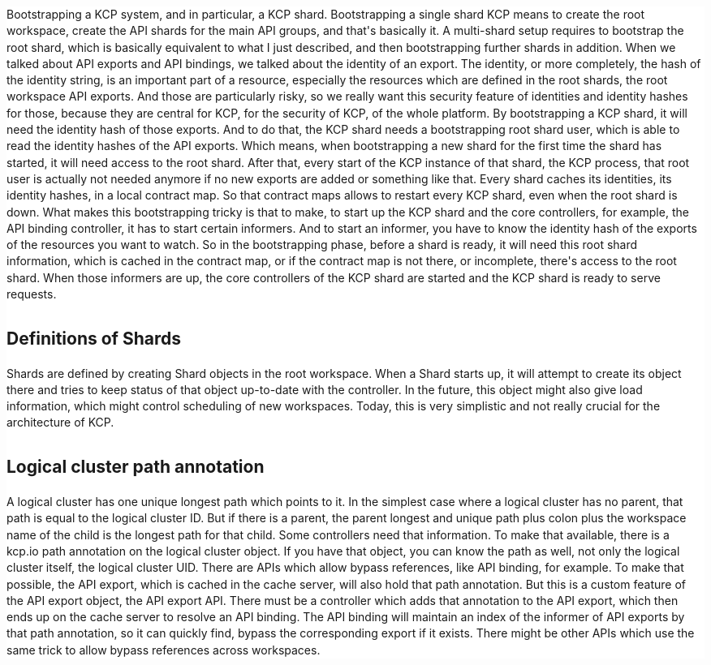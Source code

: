 Bootstrapping a KCP system, and in particular, a KCP shard. Bootstrapping a
single shard KCP means to create the root workspace, create the API shards for
the main API groups, and that's basically it. A multi-shard setup requires to
bootstrap the root shard, which is basically equivalent to what I just
described, and then bootstrapping further shards in addition. When we talked
about API exports and API bindings, we talked about the identity of an export.
The identity, or more completely, the hash of the identity string, is an
important part of a resource, especially the resources which are defined in the
root shards, the root workspace API exports. And those are particularly risky,
so we really want this security feature of identities and identity hashes for
those, because they are central for KCP, for the security of KCP, of the whole
platform. By bootstrapping a KCP shard, it will need the identity hash of those
exports. And to do that, the KCP shard needs a bootstrapping root shard user,
which is able to read the identity hashes of the API exports. Which means, when
bootstrapping a new shard for the first time the shard has started, it will need
access to the root shard. After that, every start of the KCP instance of that
shard, the KCP process, that root user is actually not needed anymore if no new
exports are added or something like that. Every shard caches its identities, its
identity hashes, in a local contract map. So that contract maps allows to
restart every KCP shard, even when the root shard is down. What makes this
bootstrapping tricky is that to make, to start up the KCP shard and the core
controllers, for example, the API binding controller, it has to start certain
informers. And to start an informer, you have to know the identity hash of the
exports of the resources you want to watch. So in the bootstrapping phase,
before a shard is ready, it will need this root shard information, which is
cached in the contract map, or if the contract map is not there, or incomplete,
there's access to the root shard. When those informers are up, the core
controllers of the KCP shard are started and the KCP shard is ready to serve
requests.

## Definitions of Shards

Shards are defined by creating Shard objects in the root workspace. When a Shard
starts up, it will attempt to create its object there and tries to keep status
of that object up-to-date with the controller. In the future, this object might
also give load information, which might control scheduling of new workspaces.
Today, this is very simplistic and not really crucial for the architecture of
KCP.

## Logical cluster path annotation

A logical cluster has one unique longest path which points to it. In the
simplest case where a logical cluster has no parent, that path is equal to the
logical cluster ID. But if there is a parent, the parent longest and unique path
plus colon plus the workspace name of the child is the longest path for that
child. Some controllers need that information. To make that available, there is
a kcp.io path annotation on the logical cluster object. If you have that object,
you can know the path as well, not only the logical cluster itself, the logical
cluster UID. There are APIs which allow bypass references, like API binding, for
example. To make that possible, the API export, which is cached in the cache
server, will also hold that path annotation. But this is a custom feature of the
API export object, the API export API. There must be a controller which adds
that annotation to the API export, which then ends up on the cache server to
resolve an API binding. The API binding will maintain an index of the informer
of API exports by that path annotation, so it can quickly find, bypass the
corresponding export if it exists. There might be other APIs which use the same
trick to allow bypass references across workspaces.
